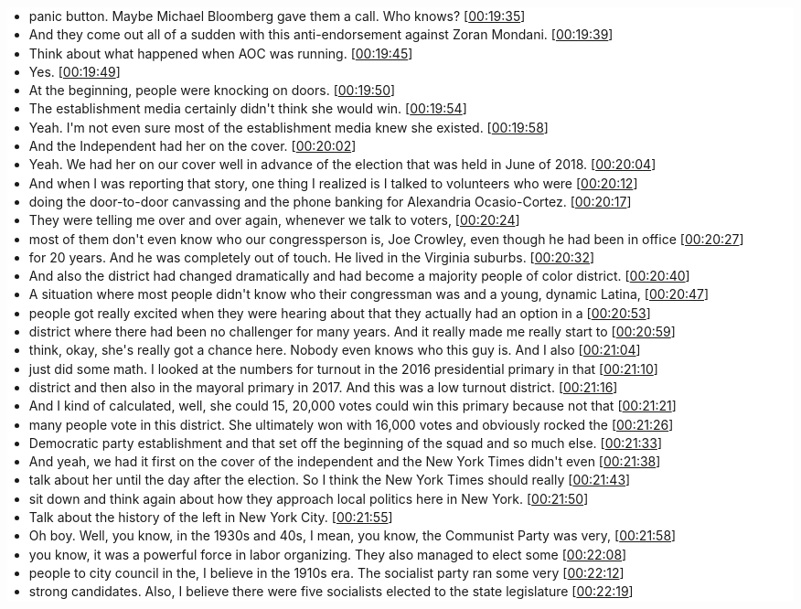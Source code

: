*  panic button. Maybe Michael Bloomberg gave them a call. Who knows? [[00:19:35](https://www.youtube.com/watch?v=gAa1ry1X738&t=1175.06s)]
*  And they come out all of a sudden with this anti-endorsement against Zoran Mondani. [[00:19:39](https://www.youtube.com/watch?v=gAa1ry1X738&t=1179.54s)]
*  Think about what happened when AOC was running. [[00:19:45](https://www.youtube.com/watch?v=gAa1ry1X738&t=1185.62s)]
*  Yes. [[00:19:49](https://www.youtube.com/watch?v=gAa1ry1X738&t=1189.3s)]
*  At the beginning, people were knocking on doors. [[00:19:50](https://www.youtube.com/watch?v=gAa1ry1X738&t=1190.36s)]
*  The establishment media certainly didn't think she would win. [[00:19:54](https://www.youtube.com/watch?v=gAa1ry1X738&t=1194.28s)]
*  Yeah. I'm not even sure most of the establishment media knew she existed. [[00:19:58](https://www.youtube.com/watch?v=gAa1ry1X738&t=1198.84s)]
*  And the Independent had her on the cover. [[00:20:02](https://www.youtube.com/watch?v=gAa1ry1X738&t=1202.76s)]
*  Yeah. We had her on our cover well in advance of the election that was held in June of 2018. [[00:20:04](https://www.youtube.com/watch?v=gAa1ry1X738&t=1204.6s)]
*  And when I was reporting that story, one thing I realized is I talked to volunteers who were [[00:20:12](https://www.youtube.com/watch?v=gAa1ry1X738&t=1212.12s)]
*  doing the door-to-door canvassing and the phone banking for Alexandria Ocasio-Cortez. [[00:20:17](https://www.youtube.com/watch?v=gAa1ry1X738&t=1217.8s)]
*  They were telling me over and over again, whenever we talk to voters, [[00:20:24](https://www.youtube.com/watch?v=gAa1ry1X738&t=1224.28s)]
*  most of them don't even know who our congressperson is, Joe Crowley, even though he had been in office [[00:20:27](https://www.youtube.com/watch?v=gAa1ry1X738&t=1227.8s)]
*  for 20 years. And he was completely out of touch. He lived in the Virginia suburbs. [[00:20:32](https://www.youtube.com/watch?v=gAa1ry1X738&t=1232.9199999999998s)]
*  And also the district had changed dramatically and had become a majority people of color district. [[00:20:40](https://www.youtube.com/watch?v=gAa1ry1X738&t=1240.76s)]
*  A situation where most people didn't know who their congressman was and a young, dynamic Latina, [[00:20:47](https://www.youtube.com/watch?v=gAa1ry1X738&t=1247.48s)]
*  people got really excited when they were hearing about that they actually had an option in a [[00:20:53](https://www.youtube.com/watch?v=gAa1ry1X738&t=1253.64s)]
*  district where there had been no challenger for many years. And it really made me really start to [[00:20:59](https://www.youtube.com/watch?v=gAa1ry1X738&t=1259.0s)]
*  think, okay, she's really got a chance here. Nobody even knows who this guy is. And I also [[00:21:04](https://www.youtube.com/watch?v=gAa1ry1X738&t=1264.0400000000002s)]
*  just did some math. I looked at the numbers for turnout in the 2016 presidential primary in that [[00:21:10](https://www.youtube.com/watch?v=gAa1ry1X738&t=1270.0400000000002s)]
*  district and then also in the mayoral primary in 2017. And this was a low turnout district. [[00:21:16](https://www.youtube.com/watch?v=gAa1ry1X738&t=1276.44s)]
*  And I kind of calculated, well, she could 15, 20,000 votes could win this primary because not that [[00:21:21](https://www.youtube.com/watch?v=gAa1ry1X738&t=1281.64s)]
*  many people vote in this district. She ultimately won with 16,000 votes and obviously rocked the [[00:21:26](https://www.youtube.com/watch?v=gAa1ry1X738&t=1286.2s)]
*  Democratic party establishment and that set off the beginning of the squad and so much else. [[00:21:33](https://www.youtube.com/watch?v=gAa1ry1X738&t=1293.3200000000002s)]
*  And yeah, we had it first on the cover of the independent and the New York Times didn't even [[00:21:38](https://www.youtube.com/watch?v=gAa1ry1X738&t=1298.44s)]
*  talk about her until the day after the election. So I think the New York Times should really [[00:21:43](https://www.youtube.com/watch?v=gAa1ry1X738&t=1303.48s)]
*  sit down and think again about how they approach local politics here in New York. [[00:21:50](https://www.youtube.com/watch?v=gAa1ry1X738&t=1310.28s)]
*  Talk about the history of the left in New York City. [[00:21:55](https://www.youtube.com/watch?v=gAa1ry1X738&t=1315.64s)]
*  Oh boy. Well, you know, in the 1930s and 40s, I mean, you know, the Communist Party was very, [[00:21:58](https://www.youtube.com/watch?v=gAa1ry1X738&t=1318.92s)]
*  you know, it was a powerful force in labor organizing. They also managed to elect some [[00:22:08](https://www.youtube.com/watch?v=gAa1ry1X738&t=1328.28s)]
*  people to city council in the, I believe in the 1910s era. The socialist party ran some very [[00:22:12](https://www.youtube.com/watch?v=gAa1ry1X738&t=1332.44s)]
*  strong candidates. Also, I believe there were five socialists elected to the state legislature [[00:22:19](https://www.youtube.com/watch?v=gAa1ry1X738&t=1339.72s)]
